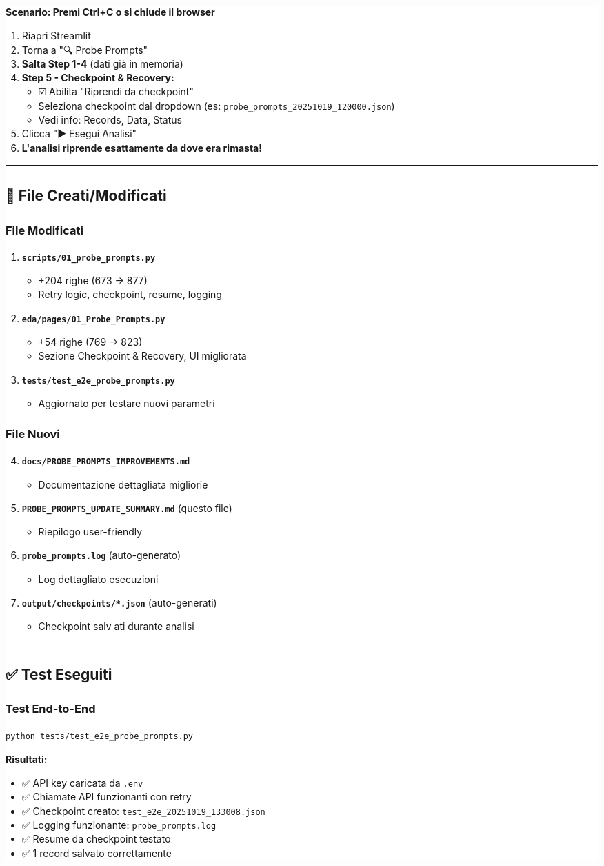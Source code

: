 **Scenario: Premi Ctrl+C o si chiude il browser**

1. Riapri Streamlit
2. Torna a "🔍 Probe Prompts"
3. **Salta Step 1-4** (dati già in memoria)
4. **Step 5 - Checkpoint & Recovery:**
   - ☑️ Abilita "Riprendi da checkpoint"
   - Seleziona checkpoint dal dropdown (es: `probe_prompts_20251019_120000.json`)
   - Vedi info: Records, Data, Status
5. Clicca "▶️ Esegui Analisi"
6. **L'analisi riprende esattamente da dove era rimasta!**

---

## 📁 File Creati/Modificati

### File Modificati

1. **`scripts/01_probe_prompts.py`**
   - +204 righe (673 → 877)
   - Retry logic, checkpoint, resume, logging

2. **`eda/pages/01_Probe_Prompts.py`**
   - +54 righe (769 → 823)
   - Sezione Checkpoint & Recovery, UI migliorata

3. **`tests/test_e2e_probe_prompts.py`**
   - Aggiornato per testare nuovi parametri

### File Nuovi

4. **`docs/PROBE_PROMPTS_IMPROVEMENTS.md`**
   - Documentazione dettagliata migliorie

5. **`PROBE_PROMPTS_UPDATE_SUMMARY.md`** (questo file)
   - Riepilogo user-friendly

6. **`probe_prompts.log`** (auto-generato)
   - Log dettagliato esecuzioni

7. **`output/checkpoints/*.json`** (auto-generati)
   - Checkpoint salv ati durante analisi

---

## ✅ Test Eseguiti

### Test End-to-End

```bash
python tests/test_e2e_probe_prompts.py
```

**Risultati:**
- ✅ API key caricata da `.env`
- ✅ Chiamate API funzionanti con retry
- ✅ Checkpoint creato: `test_e2e_20251019_133008.json`
- ✅ Logging funzionante: `probe_prompts.log`
- ✅ Resume da checkpoint testato
- ✅ 1 record salvato correttamente
